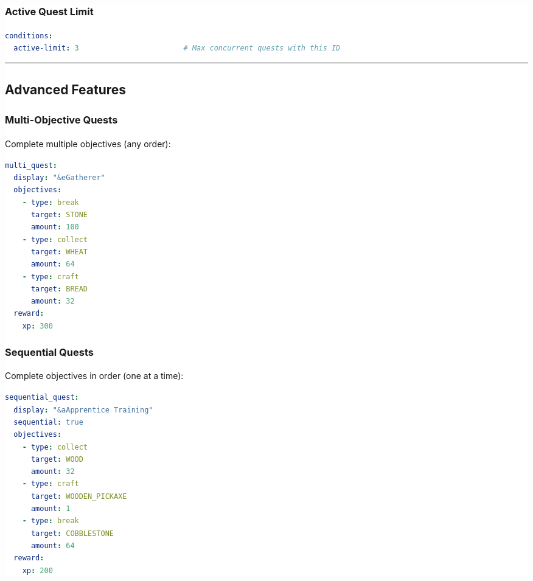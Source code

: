 ### Active Quest Limit

```yaml
conditions:
  active-limit: 3                        # Max concurrent quests with this ID
```

---

## Advanced Features

### Multi-Objective Quests

Complete multiple objectives (any order):

```yaml
multi_quest:
  display: "&eGatherer"
  objectives:
    - type: break
      target: STONE
      amount: 100
    - type: collect
      target: WHEAT
      amount: 64
    - type: craft
      target: BREAD
      amount: 32
  reward:
    xp: 300
```

### Sequential Quests

Complete objectives in order (one at a time):

```yaml
sequential_quest:
  display: "&aApprentice Training"
  sequential: true
  objectives:
    - type: collect
      target: WOOD
      amount: 32
    - type: craft
      target: WOODEN_PICKAXE
      amount: 1
    - type: break
      target: COBBLESTONE
      amount: 64
  reward:
    xp: 200
```
